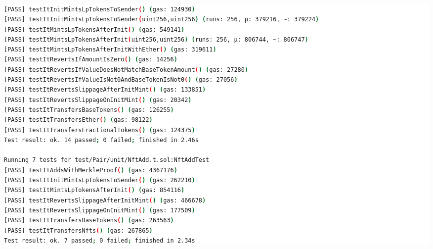 ```bash
[PASS] testItInitMintsLpTokensToSender() (gas: 124930)
[PASS] testItInitMintsLpTokensToSender(uint256,uint256) (runs: 256, μ: 379216, ~: 379224)
[PASS] testItMintsLpTokensAfterInit() (gas: 549141)
[PASS] testItMintsLpTokensAfterInit(uint256,uint256) (runs: 256, μ: 806744, ~: 806747)
[PASS] testItMintsLpTokensAfterInitWithEther() (gas: 319611)
[PASS] testItRevertsIfAmountIsZero() (gas: 14256)
[PASS] testItRevertsIfValueDoesNotMatchBaseTokenAmount() (gas: 27280)
[PASS] testItRevertsIfValueIsNot0AndBaseTokenIsNot0() (gas: 27056)
[PASS] testItRevertsSlippageAfterInitMint() (gas: 133851)
[PASS] testItRevertsSlippageOnInitMint() (gas: 20342)
[PASS] testItTransfersBaseTokens() (gas: 126255)
[PASS] testItTransfersEther() (gas: 98122)
[PASS] testItTransfersFractionalTokens() (gas: 124375)
Test result: ok. 14 passed; 0 failed; finished in 2.46s

Running 7 tests for test/Pair/unit/NftAdd.t.sol:NftAddTest
[PASS] testItAddsWithMerkleProof() (gas: 4367176)
[PASS] testItInitMintsLpTokensToSender() (gas: 262210)
[PASS] testItMintsLpTokensAfterInit() (gas: 854116)
[PASS] testItRevertsSlippageAfterInitMint() (gas: 466678)
[PASS] testItRevertsSlippageOnInitMint() (gas: 177509)
[PASS] testItTransfersBaseTokens() (gas: 263563)
[PASS] testItTransfersNfts() (gas: 267865)
Test result: ok. 7 passed; 0 failed; finished in 2.34s
```